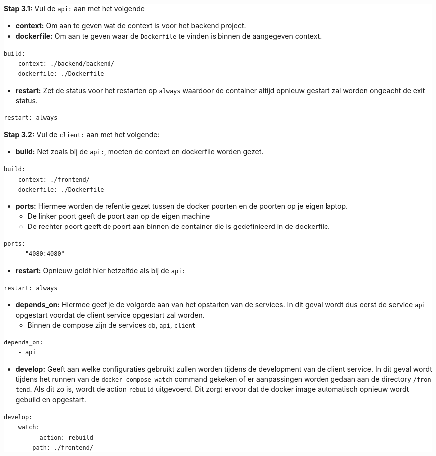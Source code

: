 **Stap 3.1:** Vul de `api:` aan met het volgende

- **context:** Om aan te geven wat de context is voor het backend project.
- **dockerfile:** Om aan te geven waar de `Dockerfile` te vinden is binnen de aangegeven context.

```
build:
	context: ./backend/backend/
	dockerfile: ./Dockerfile
```

- **restart:** Zet de status voor het restarten op `always` waardoor de container altijd opnieuw gestart zal worden ongeacht de exit status.

```
restart: always
```

**Stap 3.2:** Vul de `client:` aan met het volgende:

- **build:** Net zoals bij de `api:`, moeten de context en dockerfile worden gezet.

```
build:
	context: ./frontend/
	dockerfile: ./Dockerfile
```

- **ports:** Hiermee worden de refentie gezet tussen de docker poorten en de poorten op je eigen laptop.
  - De linker poort geeft de poort aan op de eigen machine
  - De rechter poort geeft de poort aan binnen de container die is gedefinieerd in de dockerfile.

```
ports:
	- "4080:4080"
```

- **restart:** Opnieuw geldt hier hetzelfde als bij de `api:`

```
restart: always
```

- **depends_on:** Hiermee geef je de volgorde aan van het opstarten van de services. In dit geval wordt dus eerst de service `api` opgestart voordat de client service opgestart zal worden.
  - Binnen de compose zijn de services `db`, `api`, `client`

```
depends_on:
	- api
```

- **develop:** Geeft aan welke configuraties gebruikt zullen worden tijdens de development van de client service. In dit geval wordt tijdens het runnen van de `docker compose watch` command gekeken of er aanpassingen worden gedaan aan de directory `/frontend`. Als dit zo is, wordt de action `rebuild` uitgevoerd. Dit zorgt ervoor dat de docker image automatisch opnieuw wordt gebuild en opgestart.

```
develop:
	watch:
		- action: rebuild
		path: ./frontend/
```
